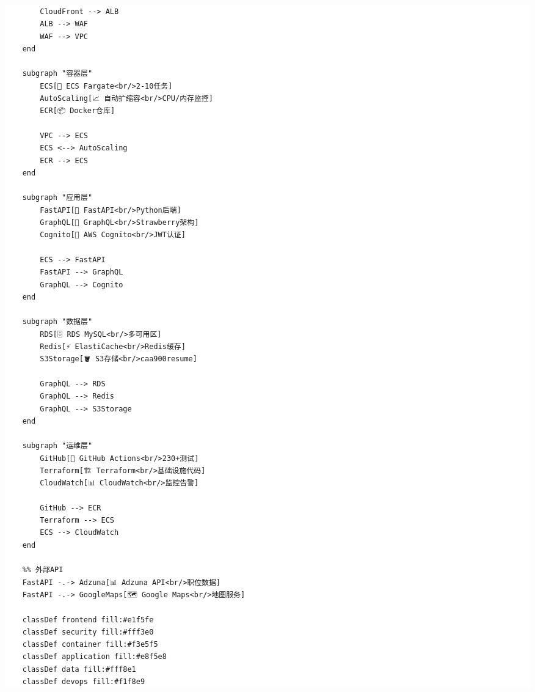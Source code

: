 ```mermaid
        CloudFront --> ALB
        ALB --> WAF
        WAF --> VPC
    end
    
    subgraph "容器层"
        ECS[🐳 ECS Fargate<br/>2-10任务]
        AutoScaling[📈 自动扩缩容<br/>CPU/内存监控]
        ECR[📦 Docker仓库]
        
        VPC --> ECS
        ECS <--> AutoScaling
        ECR --> ECS
    end
    
    subgraph "应用层"
        FastAPI[🚀 FastAPI<br/>Python后端]
        GraphQL[🔗 GraphQL<br/>Strawberry架构]
        Cognito[👤 AWS Cognito<br/>JWT认证]
        
        ECS --> FastAPI
        FastAPI --> GraphQL
        GraphQL --> Cognito
    end
    
    subgraph "数据层"
        RDS[🗄️ RDS MySQL<br/>多可用区]
        Redis[⚡ ElastiCache<br/>Redis缓存]
        S3Storage[🪣 S3存储<br/>caa900resume]
        
        GraphQL --> RDS
        GraphQL --> Redis
        GraphQL --> S3Storage
    end
    
    subgraph "运维层"
        GitHub[🔄 GitHub Actions<br/>230+测试]
        Terraform[🏗️ Terraform<br/>基础设施代码]
        CloudWatch[📊 CloudWatch<br/>监控告警]
        
        GitHub --> ECR
        Terraform --> ECS
        ECS --> CloudWatch
    end
    
    %% 外部API
    FastAPI -.-> Adzuna[📊 Adzuna API<br/>职位数据]
    FastAPI -.-> GoogleMaps[🗺️ Google Maps<br/>地图服务]
    
    classDef frontend fill:#e1f5fe
    classDef security fill:#fff3e0
    classDef container fill:#f3e5f5
    classDef application fill:#e8f5e8
    classDef data fill:#fff8e1
    classDef devops fill:#f1f8e9
```
